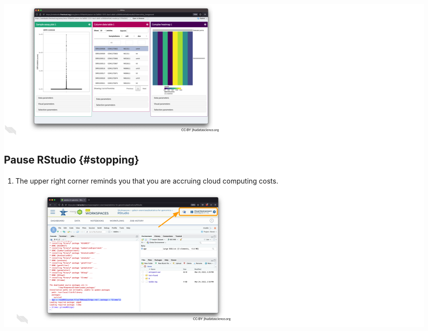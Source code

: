 <img src="resources/images/04-RStudio_files/figure-html//1BLTCaogA04bbeSD1tR1Wt-mVceQA6FHXa8FmFzIARrg_g1204ed6db6a_1_19.png" title="Screenshot of the iSEE popout. The sample related windows are shown." alt="Screenshot of the iSEE popout. The sample related windows are shown." width="480" />

## Pause RStudio {#stopping}

1. The upper right corner reminds you that you are accruing cloud computing costs.

    <img src="resources/images/04-RStudio_files/figure-html//1BLTCaogA04bbeSD1tR1Wt-mVceQA6FHXa8FmFzIARrg_g11f12bc99af_0_84.png" title="Screenshot of the RStudio interface. The icon on the top right showing that the cloud environment is running is highlighted." alt="Screenshot of the RStudio interface. The icon on the top right showing that the cloud environment is running is highlighted." width="480" />
